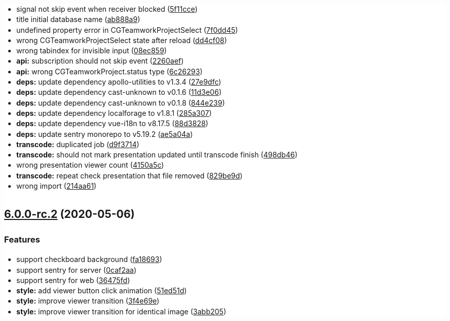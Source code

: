 - signal not skip event when receiver blocked ([5f11cce](https://github.com/WuLiFang/csheet/commit/5f11cce1eba298bf30839fd81ee408f5aeb72497))
- title initial database name ([ab888a9](https://github.com/WuLiFang/csheet/commit/ab888a9ef639c343ffdfc3671234a94f730e5d84))
- undefined property error in CGTeamworkProjectSelect ([7f0dd45](https://github.com/WuLiFang/csheet/commit/7f0dd45b147491790e05d7938bbc9c1d35aebe62))
- wrong CGTeamworkProjectSelect state after reload ([dd4cf08](https://github.com/WuLiFang/csheet/commit/dd4cf08ad4850fd3dcda86d725c6e481d92e2aee))
- wrong tabindex for invisible input ([08ec859](https://github.com/WuLiFang/csheet/commit/08ec859036c752ff53168b61dab4fcbfb7b2bcc7))
- **api:** subscription should not skip event ([2260aef](https://github.com/WuLiFang/csheet/commit/2260aefb1addcd5d43850723cd40f32854455a8d))
- **api:** wrong CGTeamworkProject.status type ([6c26293](https://github.com/WuLiFang/csheet/commit/6c26293247bf69ffaf013c54fbbdaafc124f909d))
- **deps:** update dependency apollo-utilities to v1.3.4 ([27e9dfc](https://github.com/WuLiFang/csheet/commit/27e9dfcc5f18d009451185aed572fa6de8cd074d))
- **deps:** update dependency cast-unknown to v0.1.6 ([11d3e06](https://github.com/WuLiFang/csheet/commit/11d3e06a0a4bd7b375fcfb5c28702362ea67e924))
- **deps:** update dependency cast-unknown to v0.1.8 ([844e239](https://github.com/WuLiFang/csheet/commit/844e239bfde16a41ff9c7cde206f122d5fd122ab))
- **deps:** update dependency localforage to v1.8.1 ([285a307](https://github.com/WuLiFang/csheet/commit/285a307621fd6f5ec836f3dc9f992cb666371f9c))
- **deps:** update dependency vue-i18n to v8.17.5 ([88d3828](https://github.com/WuLiFang/csheet/commit/88d3828f4067e058238432f5252d9dfacb640ce3))
- **deps:** update sentry monorepo to v5.19.2 ([ae5a04a](https://github.com/WuLiFang/csheet/commit/ae5a04aa4d6ad1f68fe9b012fc85868e0a58cc9b))
- **transcode:** duplicated job ([d9f3714](https://github.com/WuLiFang/csheet/commit/d9f3714f38312074eb877e6620318055205c88a8))
- **transcode:** should not mark presentation updated until transcode finish ([498db46](https://github.com/WuLiFang/csheet/commit/498db462a3ce918a3a7a7ed87668794892a6a42d))
- wrong presentation viewer count ([4150a5c](https://github.com/WuLiFang/csheet/commit/4150a5c898a945fea90b4034cd08cde80fbae082))
- **transcode:** repeat check presentation that file removed ([829be9d](https://github.com/WuLiFang/csheet/commit/829be9dc98798a1818bebf2cb8ebef32101d0b8e))
- wrong import ([214aa61](https://github.com/WuLiFang/csheet/commit/214aa615c02ecf03d587907ec83e5d0b83e4b69e))

## [6.0.0-rc.2](https://github.com/WuLiFang/csheet/compare/v6.0.0-rc.1...v6.0.0-rc.2) (2020-05-06)

### Features

- support checkboard background ([fa18693](https://github.com/WuLiFang/csheet/commit/fa186938a77a6fba021ef0829bc4415ca8160add))
- support sentry for server ([0caf2aa](https://github.com/WuLiFang/csheet/commit/0caf2aac5a64bbc5862daed31dc6b130134d46e2))
- support sentry for web ([36475fd](https://github.com/WuLiFang/csheet/commit/36475fd50348b16e4c1f114690e7cbf7e723f6de))
- **style:** add viewer button click animation ([51ed51d](https://github.com/WuLiFang/csheet/commit/51ed51d8bd4eff3fdd81f0a3cfcd19a8c6808eaa))
- **style:** improve viewer transition ([3f4e69e](https://github.com/WuLiFang/csheet/commit/3f4e69e8dab6fc9248993ac475d02ab6849b48d3))
- **style:** improve viewer transition for identical image ([3abb205](https://github.com/WuLiFang/csheet/commit/3abb2054279f6372e4686c7427982c3fd732fd07))
